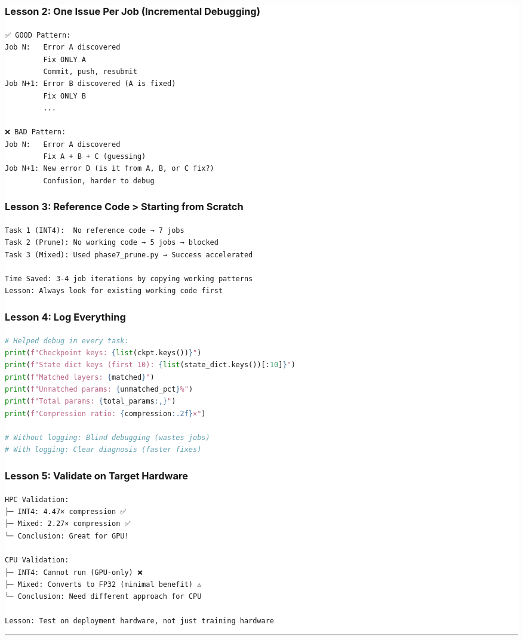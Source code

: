 ### Lesson 2: One Issue Per Job (Incremental Debugging)
```
✅ GOOD Pattern:
Job N:   Error A discovered
         Fix ONLY A
         Commit, push, resubmit
Job N+1: Error B discovered (A is fixed)
         Fix ONLY B
         ...

❌ BAD Pattern:
Job N:   Error A discovered
         Fix A + B + C (guessing)
Job N+1: New error D (is it from A, B, or C fix?)
         Confusion, harder to debug
```

### Lesson 3: Reference Code > Starting from Scratch
```
Task 1 (INT4):  No reference code → 7 jobs
Task 2 (Prune): No working code → 5 jobs → blocked
Task 3 (Mixed): Used phase7_prune.py → Success accelerated

Time Saved: 3-4 job iterations by copying working patterns
Lesson: Always look for existing working code first
```

### Lesson 4: Log Everything
```python
# Helped debug in every task:
print(f"Checkpoint keys: {list(ckpt.keys())}")
print(f"State dict keys (first 10): {list(state_dict.keys())[:10]}")
print(f"Matched layers: {matched}")
print(f"Unmatched params: {unmatched_pct}%")
print(f"Total params: {total_params:,}")
print(f"Compression ratio: {compression:.2f}×")

# Without logging: Blind debugging (wastes jobs)
# With logging: Clear diagnosis (faster fixes)
```

### Lesson 5: Validate on Target Hardware
```
HPC Validation:
├─ INT4: 4.47× compression ✅
├─ Mixed: 2.27× compression ✅
└─ Conclusion: Great for GPU!

CPU Validation:
├─ INT4: Cannot run (GPU-only) ❌
├─ Mixed: Converts to FP32 (minimal benefit) ⚠️
└─ Conclusion: Need different approach for CPU

Lesson: Test on deployment hardware, not just training hardware
```

---